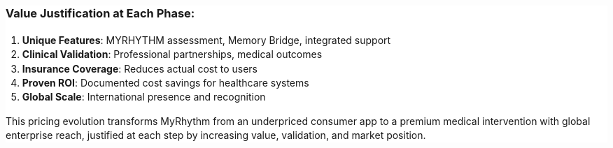 ### Value Justification at Each Phase:
1. **Unique Features**: MYRHYTHM assessment, Memory Bridge, integrated support
2. **Clinical Validation**: Professional partnerships, medical outcomes
3. **Insurance Coverage**: Reduces actual cost to users
4. **Proven ROI**: Documented cost savings for healthcare systems
5. **Global Scale**: International presence and recognition

This pricing evolution transforms MyRhythm from an underpriced consumer app to a premium medical intervention with global enterprise reach, justified at each step by increasing value, validation, and market position.